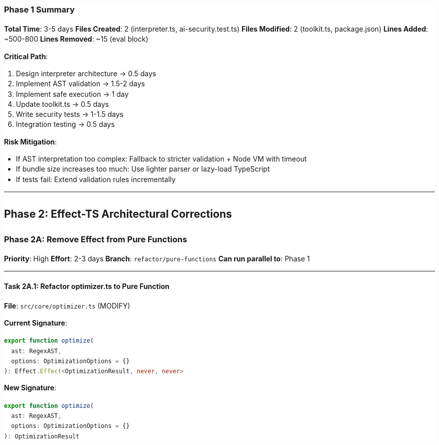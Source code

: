 ### Phase 1 Summary

**Total Time**: 3-5 days
**Files Created**: 2 (interpreter.ts, ai-security.test.ts)
**Files Modified**: 2 (toolkit.ts, package.json)
**Lines Added**: ~500-800
**Lines Removed**: ~15 (eval block)

**Critical Path**:
1. Design interpreter architecture → 0.5 days
2. Implement AST validation → 1.5-2 days
3. Implement safe execution → 1 day
4. Update toolkit.ts → 0.5 days
5. Write security tests → 1-1.5 days
6. Integration testing → 0.5 days

**Risk Mitigation**:
- If AST interpretation too complex: Fallback to stricter validation + Node VM with timeout
- If bundle size increases too much: Use lighter parser or lazy-load TypeScript
- If tests fail: Extend validation rules incrementally

---

## Phase 2: Effect-TS Architectural Corrections

### Phase 2A: Remove Effect from Pure Functions

**Priority**: High
**Effort**: 2-3 days
**Branch**: `refactor/pure-functions`
**Can run parallel to**: Phase 1

---

#### Task 2A.1: Refactor optimizer.ts to Pure Function

**File**: `src/core/optimizer.ts` (MODIFY)

**Current Signature**:
```typescript
export function optimize(
  ast: RegexAST,
  options: OptimizationOptions = {}
): Effect.Effect<OptimizationResult, never, never>
```

**New Signature**:
```typescript
export function optimize(
  ast: RegexAST,
  options: OptimizationOptions = {}
): OptimizationResult
```

